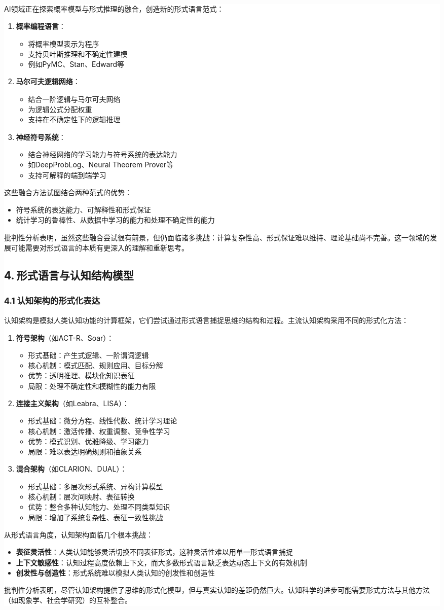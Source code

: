 AI领域正在探索概率模型与形式推理的融合，创造新的形式语言范式：

1. **概率编程语言**：
   - 将概率模型表示为程序
   - 支持贝叶斯推理和不确定性建模
   - 例如PyMC、Stan、Edward等

2. **马尔可夫逻辑网络**：
   - 结合一阶逻辑与马尔可夫网络
   - 为逻辑公式分配权重
   - 支持在不确定性下的逻辑推理

3. **神经符号系统**：
   - 结合神经网络的学习能力与符号系统的表达能力
   - 如DeepProbLog、Neural Theorem Prover等
   - 支持可解释的端到端学习

这些融合方法试图结合两种范式的优势：

- 符号系统的表达能力、可解释性和形式保证
- 统计学习的鲁棒性、从数据中学习的能力和处理不确定性的能力

批判性分析表明，虽然这些融合尝试很有前景，但仍面临诸多挑战：计算复杂性高、形式保证难以维持、理论基础尚不完善。这一领域的发展可能需要对形式语言的本质有更深入的理解和重新思考。

## 4. 形式语言与认知结构模型

### 4.1 认知架构的形式化表达

认知架构是模拟人类认知功能的计算框架，它们尝试通过形式语言捕捉思维的结构和过程。主流认知架构采用不同的形式化方法：

1. **符号架构**（如ACT-R、Soar）：
   - 形式基础：产生式逻辑、一阶谓词逻辑
   - 核心机制：模式匹配、规则应用、目标分解
   - 优势：透明推理、模块化知识表征
   - 局限：处理不确定性和模糊性的能力有限

2. **连接主义架构**（如Leabra、LISA）：
   - 形式基础：微分方程、线性代数、统计学习理论
   - 核心机制：激活传播、权重调整、竞争性学习
   - 优势：模式识别、优雅降级、学习能力
   - 局限：难以表达明确规则和抽象关系

3. **混合架构**（如CLARION、DUAL）：
   - 形式基础：多层次形式系统、异构计算模型
   - 核心机制：层次间映射、表征转换
   - 优势：整合多种认知能力、处理不同类型知识
   - 局限：增加了系统复杂性、表征一致性挑战

从形式语言角度，认知架构面临几个根本挑战：

- **表征灵活性**：人类认知能够灵活切换不同表征形式，这种灵活性难以用单一形式语言捕捉
- **上下文敏感性**：认知过程高度依赖上下文，而大多数形式语言缺乏表达动态上下文的有效机制
- **创发性与创造性**：形式系统难以模拟人类认知的创发性和创造性

批判性分析表明，尽管认知架构提供了思维的形式化模型，但与真实认知的差距仍然巨大。认知科学的进步可能需要形式方法与其他方法（如现象学、社会学研究）的互补整合。
